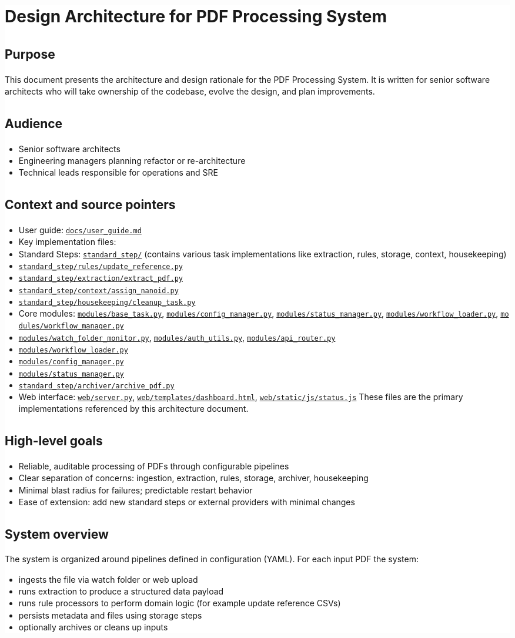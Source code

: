 # Design Architecture for PDF Processing System

## Purpose

This document presents the architecture and design rationale for the PDF Processing System. It is written for senior software architects who will take ownership of the codebase, evolve the design, and plan improvements.

## Audience

- Senior software architects
- Engineering managers planning refactor or re-architecture
- Technical leads responsible for operations and SRE

## Context and source pointers

- User guide: [`docs/user_guide.md`](docs/user_guide.md:1)
- Key implementation files:
- Standard Steps: [`standard_step/`](standard_step/:1) (contains various task implementations like extraction, rules, storage, context, housekeeping)
- [`standard_step/rules/update_reference.py`](standard_step/rules/update_reference.py:1)
- [`standard_step/extraction/extract_pdf.py`](standard_step/extraction/extract_pdf.py:1)
- [`standard_step/context/assign_nanoid.py`](standard_step/context/assign_nanoid.py:1)
- [`standard_step/housekeeping/cleanup_task.py`](standard_step/housekeeping/cleanup_task.py:1)
- Core modules: [`modules/base_task.py`](modules/base_task.py:1), [`modules/config_manager.py`](modules/config_manager.py:1), [`modules/status_manager.py`](modules/status_manager.py:1), [`modules/workflow_loader.py`](modules/workflow_loader.py:1), [`modules/workflow_manager.py`](modules/workflow_manager.py:1)
- [`modules/watch_folder_monitor.py`](modules/watch_folder_monitor.py:1), [`modules/auth_utils.py`](modules/auth_utils.py:1), [`modules/api_router.py`](modules/api_router.py:1)
- [`modules/workflow_loader.py`](modules/workflow_loader.py:1)
- [`modules/config_manager.py`](modules/config_manager.py:1)
- [`modules/status_manager.py`](modules/status_manager.py:1)
- [`standard_step/archiver/archive_pdf.py`](standard_step/archiver/archive_pdf.py:1)
- Web interface: [`web/server.py`](web/server.py:1), [`web/templates/dashboard.html`](web/templates/dashboard.html:1), [`web/static/js/status.js`](web/static/js/status.js:1)
These files are the primary implementations referenced by this architecture document.

## High-level goals

- Reliable, auditable processing of PDFs through configurable pipelines
- Clear separation of concerns: ingestion, extraction, rules, storage, archiver, housekeeping
- Minimal blast radius for failures; predictable restart behavior
- Ease of extension: add new standard steps or external providers with minimal changes

## System overview

The system is organized around pipelines defined in configuration (YAML). For each input PDF the system:
- ingests the file via watch folder or web upload
- runs extraction to produce a structured data payload
- runs rule processors to perform domain logic (for example update reference CSVs)
- persists metadata and files using storage steps
- optionally archives or cleans up inputs
